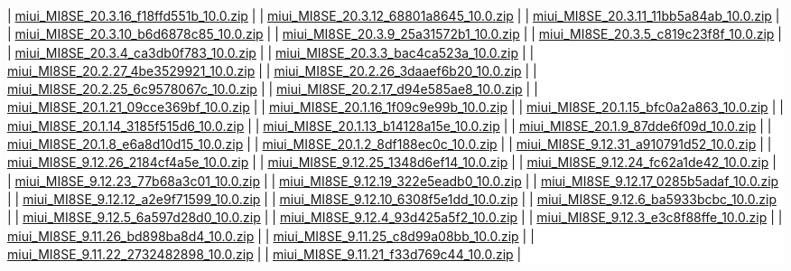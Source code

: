 | [miui_MI8SE_20.3.16_f18ffd551b_10.0.zip](https://hugeota.d.miui.com/20.3.16/miui_MI8SE_20.3.16_f18ffd551b_10.0.zip)    |
| [miui_MI8SE_20.3.12_68801a8645_10.0.zip](https://hugeota.d.miui.com/20.3.12/miui_MI8SE_20.3.12_68801a8645_10.0.zip)    |
| [miui_MI8SE_20.3.11_11bb5a84ab_10.0.zip](https://hugeota.d.miui.com/20.3.11/miui_MI8SE_20.3.11_11bb5a84ab_10.0.zip)    |
| [miui_MI8SE_20.3.10_b6d6878c85_10.0.zip](https://hugeota.d.miui.com/20.3.10/miui_MI8SE_20.3.10_b6d6878c85_10.0.zip)    |
| [miui_MI8SE_20.3.9_25a31572b1_10.0.zip](https://hugeota.d.miui.com/20.3.9/miui_MI8SE_20.3.9_25a31572b1_10.0.zip)    |
| [miui_MI8SE_20.3.5_c819c23f8f_10.0.zip](https://hugeota.d.miui.com/20.3.5/miui_MI8SE_20.3.5_c819c23f8f_10.0.zip)    |
| [miui_MI8SE_20.3.4_ca3db0f783_10.0.zip](https://hugeota.d.miui.com/20.3.4/miui_MI8SE_20.3.4_ca3db0f783_10.0.zip)    |
| [miui_MI8SE_20.3.3_bac4ca523a_10.0.zip](https://hugeota.d.miui.com/20.3.3/miui_MI8SE_20.3.3_bac4ca523a_10.0.zip)    |
| [miui_MI8SE_20.2.27_4be3529921_10.0.zip](https://hugeota.d.miui.com/20.2.27/miui_MI8SE_20.2.27_4be3529921_10.0.zip)    |
| [miui_MI8SE_20.2.26_3daaef6b20_10.0.zip](https://hugeota.d.miui.com/20.2.26/miui_MI8SE_20.2.26_3daaef6b20_10.0.zip)    |
| [miui_MI8SE_20.2.25_6c9578067c_10.0.zip](https://hugeota.d.miui.com/20.2.25/miui_MI8SE_20.2.25_6c9578067c_10.0.zip)    |
| [miui_MI8SE_20.2.17_d94e585ae8_10.0.zip](https://hugeota.d.miui.com/20.2.17/miui_MI8SE_20.2.17_d94e585ae8_10.0.zip)    |
| [miui_MI8SE_20.1.21_09cce369bf_10.0.zip](https://hugeota.d.miui.com/20.1.21/miui_MI8SE_20.1.21_09cce369bf_10.0.zip)    |
| [miui_MI8SE_20.1.16_1f09c9e99b_10.0.zip](https://hugeota.d.miui.com/20.1.16/miui_MI8SE_20.1.16_1f09c9e99b_10.0.zip)    |
| [miui_MI8SE_20.1.15_bfc0a2a863_10.0.zip](https://hugeota.d.miui.com/20.1.15/miui_MI8SE_20.1.15_bfc0a2a863_10.0.zip)    |
| [miui_MI8SE_20.1.14_3185f515d6_10.0.zip](https://hugeota.d.miui.com/20.1.14/miui_MI8SE_20.1.14_3185f515d6_10.0.zip)    |
| [miui_MI8SE_20.1.13_b14128a15e_10.0.zip](https://hugeota.d.miui.com/20.1.13/miui_MI8SE_20.1.13_b14128a15e_10.0.zip)    |
| [miui_MI8SE_20.1.9_87dde6f09d_10.0.zip](https://hugeota.d.miui.com/20.1.9/miui_MI8SE_20.1.9_87dde6f09d_10.0.zip)    |
| [miui_MI8SE_20.1.8_e6a8d10d15_10.0.zip](https://hugeota.d.miui.com/20.1.8/miui_MI8SE_20.1.8_e6a8d10d15_10.0.zip)    |
| [miui_MI8SE_20.1.2_8df188ec0c_10.0.zip](https://hugeota.d.miui.com/20.1.2/miui_MI8SE_20.1.2_8df188ec0c_10.0.zip)    |
| [miui_MI8SE_9.12.31_a910791d52_10.0.zip](https://hugeota.d.miui.com/9.12.31/miui_MI8SE_9.12.31_a910791d52_10.0.zip)    |
| [miui_MI8SE_9.12.26_2184cf4a5e_10.0.zip](https://hugeota.d.miui.com/9.12.26/miui_MI8SE_9.12.26_2184cf4a5e_10.0.zip)    |
| [miui_MI8SE_9.12.25_1348d6ef14_10.0.zip](https://hugeota.d.miui.com/9.12.25/miui_MI8SE_9.12.25_1348d6ef14_10.0.zip)    |
| [miui_MI8SE_9.12.24_fc62a1de42_10.0.zip](https://hugeota.d.miui.com/9.12.24/miui_MI8SE_9.12.24_fc62a1de42_10.0.zip)    |
| [miui_MI8SE_9.12.23_77b68a3c01_10.0.zip](https://hugeota.d.miui.com/9.12.23/miui_MI8SE_9.12.23_77b68a3c01_10.0.zip)    |
| [miui_MI8SE_9.12.19_322e5eadb0_10.0.zip](https://hugeota.d.miui.com/9.12.19/miui_MI8SE_9.12.19_322e5eadb0_10.0.zip)    |
| [miui_MI8SE_9.12.17_0285b5adaf_10.0.zip](https://hugeota.d.miui.com/9.12.17/miui_MI8SE_9.12.17_0285b5adaf_10.0.zip)    |
| [miui_MI8SE_9.12.12_a2e9f71599_10.0.zip](https://hugeota.d.miui.com/9.12.12/miui_MI8SE_9.12.12_a2e9f71599_10.0.zip)    |
| [miui_MI8SE_9.12.10_6308f5e1dd_10.0.zip](https://hugeota.d.miui.com/9.12.10/miui_MI8SE_9.12.10_6308f5e1dd_10.0.zip)    |
| [miui_MI8SE_9.12.6_ba5933bcbc_10.0.zip](https://hugeota.d.miui.com/9.12.6/miui_MI8SE_9.12.6_ba5933bcbc_10.0.zip)    |
| [miui_MI8SE_9.12.5_6a597d28d0_10.0.zip](https://hugeota.d.miui.com/9.12.5/miui_MI8SE_9.12.5_6a597d28d0_10.0.zip)    |
| [miui_MI8SE_9.12.4_93d425a5f2_10.0.zip](https://hugeota.d.miui.com/9.12.4/miui_MI8SE_9.12.4_93d425a5f2_10.0.zip)    |
| [miui_MI8SE_9.12.3_e3c8f88ffe_10.0.zip](https://hugeota.d.miui.com/9.12.3/miui_MI8SE_9.12.3_e3c8f88ffe_10.0.zip)    |
| [miui_MI8SE_9.11.26_bd898ba8d4_10.0.zip](https://hugeota.d.miui.com/9.11.26/miui_MI8SE_9.11.26_bd898ba8d4_10.0.zip)    |
| [miui_MI8SE_9.11.25_c8d99a08bb_10.0.zip](https://hugeota.d.miui.com/9.11.25/miui_MI8SE_9.11.25_c8d99a08bb_10.0.zip)    |
| [miui_MI8SE_9.11.22_2732482898_10.0.zip](https://hugeota.d.miui.com/9.11.22/miui_MI8SE_9.11.22_2732482898_10.0.zip)    |
| [miui_MI8SE_9.11.21_f33d769c44_10.0.zip](https://hugeota.d.miui.com/9.11.21/miui_MI8SE_9.11.21_f33d769c44_10.0.zip)    |